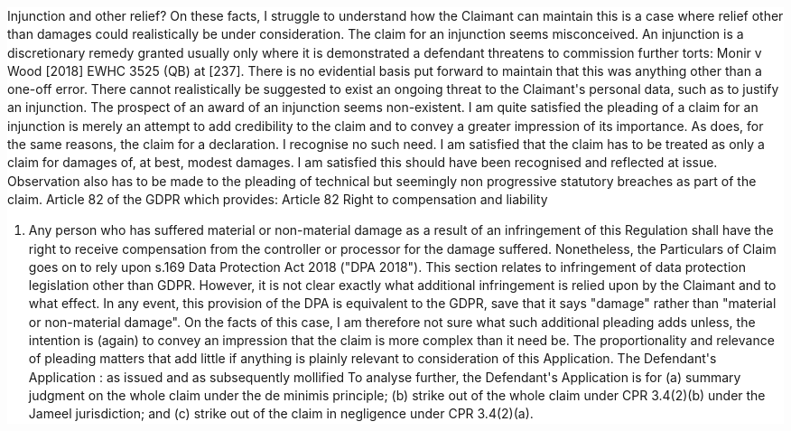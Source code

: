 &#13;
&#13;
&#13;
&#13;
Injunction and other relief?&#13;&#13;
&#13;
&#13;
On these facts, I struggle to understand how the Claimant can maintain this is a case where relief other than damages could realistically be under consideration. The claim for an injunction seems misconceived. An injunction is a discretionary remedy granted usually only where it is demonstrated a defendant threatens to commission further torts: Monir v Wood \[2018\] EWHC 3525 (QB) at \[237\]. There is no evidential basis put forward to maintain that this was anything other than a one-off error. There cannot realistically be suggested to exist an ongoing threat to the Claimant's  personal data, such as to justify an injunction. &#13;
&#13;
The prospect of an award of an injunction seems non-existent. I am quite satisfied the pleading of a claim for an injunction is merely an attempt to add credibility to the claim and to convey a greater impression of its importance. &#13;
&#13;
As does, for the same reasons, the claim for a declaration. I recognise no such need. &#13;
&#13;
I am satisfied that the claim has to be treated as only a claim for damages of, at best, modest damages. I am satisfied this should have been recognised and reflected at issue. &#13;
&#13;
Observation also has to be made to the pleading of technical but seemingly non progressive statutory breaches as part of the claim. &#13;&#13;
&#13;
&#13;
Article 82 of the GDPR which provides:&#13;
&#13;
&#13;
&#13;
Article 82	&#13;
&#13;
Right to compensation and liability&#13;
&#13;
1.   Any person who has suffered material or non-material damage as a result of an infringement of this Regulation shall have the right to receive compensation from the controller or processor for the damage suffered.&#13;
&#13;
Nonetheless, the Particulars of Claim goes on to rely upon s.169 Data Protection Act 2018 ("DPA 2018"). This section relates to infringement of data protection legislation other than GDPR. However, it is not clear exactly what additional infringement is relied upon by the Claimant and to what effect. In any event, this provision of the DPA is equivalent to the GDPR, save that it says "damage" rather than "material or non-material damage". On the facts of this case, I am therefore not sure what such additional pleading adds unless, the intention is (again) to convey an impression that the claim is more complex than it need be.&#13;
&#13;
The proportionality and relevance of pleading matters that add little if anything is plainly relevant to consideration of this Application. &#13;&#13;
&#13;
&#13;
&#13;
&#13;
The Defendant's Application : as issued and as subsequently mollified&#13;&#13;
&#13;
&#13;
To analyse further, the Defendant's Application is for (a) summary judgment on the whole claim under the de minimis principle; (b) strike out of the whole claim under CPR 3.4(2)(b) under the Jameel jurisdiction; and (c) strike out of the claim in negligence under CPR 3.4(2)(a). &#13;
&#13;